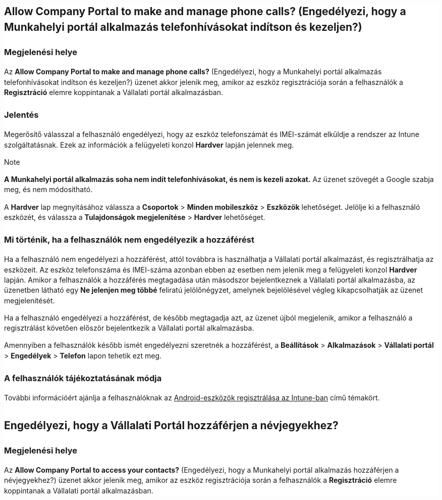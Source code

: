## <a name="allow-company-portal-to-make-and-manage-phone-calls"></a>Allow Company Portal to make and manage phone calls? (Engedélyezi, hogy a Munkahelyi portál alkalmazás telefonhívásokat indítson és kezeljen?)

### <a name="where-it-appears"></a>Megjelenési helye
Az **Allow Company Portal to make and manage phone calls?** (Engedélyezi, hogy a Munkahelyi portál alkalmazás telefonhívásokat indítson és kezeljen?) üzenet akkor jelenik meg, amikor az eszköz regisztrációja során a felhasználók a **Regisztráció** elemre koppintanak a Vállalati portál alkalmazásban.

### <a name="what-it-means"></a>Jelentés
Megerősítő válasszal a felhasználó engedélyezi, hogy az eszköz telefonszámát és IMEI-számát elküldje a rendszer az Intune szolgáltatásnak. Ezek az információk a felügyeleti konzol __Hardver__ lapján jelennek meg.

> [!NOTE]
> **A Munkahelyi portál alkalmazás soha nem indít telefonhívásokat, és nem is kezeli azokat.** Az üzenet szövegét a Google szabja meg, és nem módosítható.

A **Hardver** lap megnyitásához válassza a **Csoportok** > **Minden mobileszköz** > **Eszközök** lehetőséget. Jelölje ki a felhasználó eszközét, és válassza a **Tulajdonságok megjelenítése** > **Hardver** lehetőséget.

### <a name="what-happens-if-users-deny-access"></a>Mi történik, ha a felhasználók nem engedélyezik a hozzáférést
Ha a felhasználó nem engedélyezi a hozzáférést, attól továbbra is használhatja a Vállalati portál alkalmazást, és regisztrálhatja az eszközeit. Az eszköz telefonszáma és IMEI-száma azonban ebben az esetben nem jelenik meg a felügyeleti konzol __Hardver__ lapján. Amikor a felhasználók a hozzáférés megtagadása után másodszor bejelentkeznek a Vállalati portál alkalmazásba, az üzenetben látható egy **Ne jelenjen meg többé** feliratú jelölőnégyzet, amelynek bejelölésével végleg kikapcsolhatják az üzenet megjelenítését.

Ha a felhasználó engedélyezi a hozzáférést, de később megtagadja azt, az üzenet újból megjelenik, amikor a felhasználó a regisztrálást követően először bejelentkezik a Vállalati portál alkalmazásba.

Amennyiben a felhasználók később ismét engedélyezni szeretnék a hozzáférést, a **Beállítások** > **Alkalmazások** > **Vállalati portál** > **Engedélyek** > **Telefon** lapon tehetik ezt meg.

### <a name="how-to-explain-this-to-your-users"></a>A felhasználók tájékoztatásának módja
További információért ajánlja a felhasználóknak az [Android-eszközök regisztrálása az Intune-ban](/intune-user-help/enroll-device-android-company-portal) című témakört.

## <a name="allow-company-portal-to-access-your-contacts"></a>Engedélyezi, hogy a Vállalati Portál hozzáférjen a névjegyekhez?

### <a name="where-it-appears"></a>Megjelenési helye
Az **Allow Company Portal to access your contacts?** (Engedélyezi, hogy a Munkahelyi portál alkalmazás hozzáférjen a névjegyekhez?) üzenet akkor jelenik meg, amikor az eszköz regisztrációja során a felhasználók a **Regisztráció** elemre koppintanak a Vállalati portál alkalmazásban.
